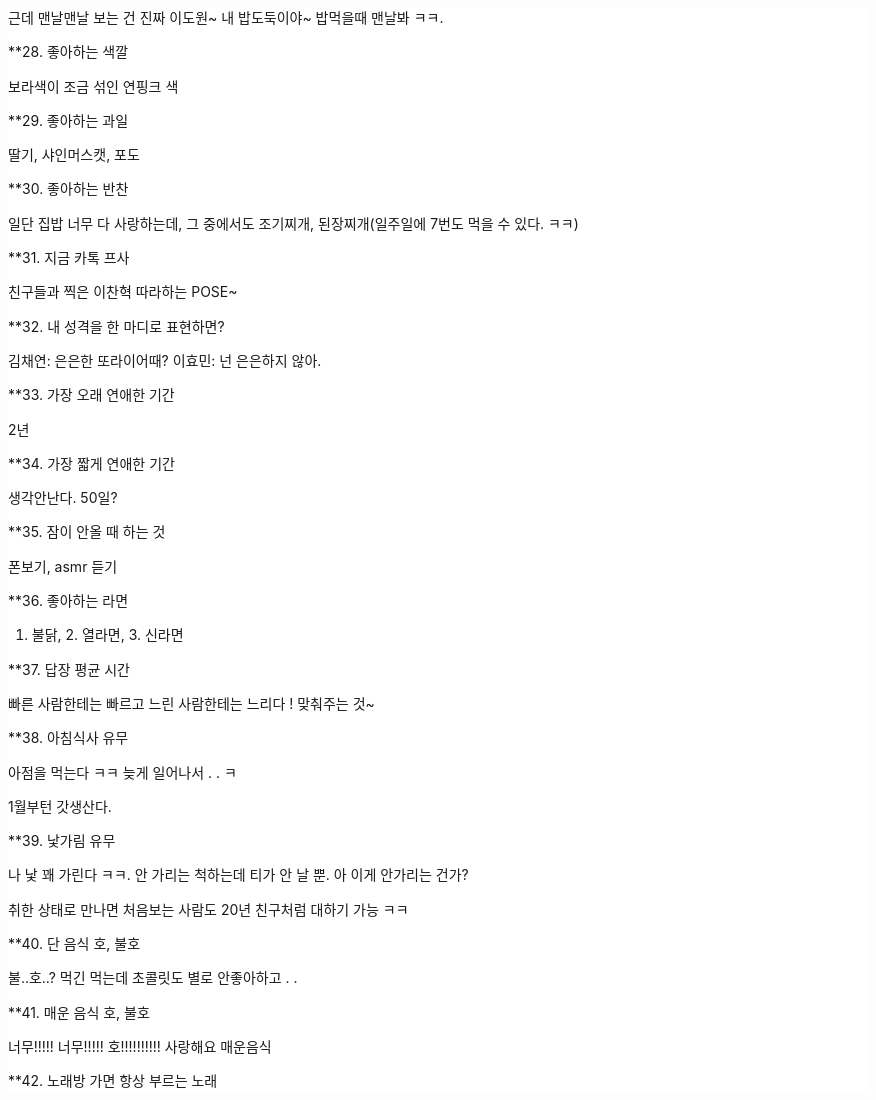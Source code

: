 근데 맨날맨날 보는 건 진짜 이도원~ 내 밥도둑이야~ 밥먹을때 맨날봐 ㅋㅋ.

**28. 좋아하는 색깔

보라색이 조금 섞인 연핑크 색

**29. 좋아하는 과일

딸기, 샤인머스캣, 포도

**30. 좋아하는 반찬

일단 집밥 너무 다 사랑하는데, 그 중에서도 조기찌개, 된장찌개(일주일에 7번도 먹을 수 있다. ㅋㅋ)

**31. 지금 카톡 프사

친구들과 찍은 이찬혁 따라하는 POSE~

**32. 내 성격을 한 마디로 표현하면?

김채연: 은은한 또라이어때?
이효민: 넌 은은하지 않아.

**33. 가장 오래 연애한 기간

2년

**34. 가장 짧게 연애한 기간

생각안난다. 50일?

**35. 잠이 안올 때 하는 것

폰보기, asmr 듣기

**36. 좋아하는 라면

1. 불닭, 2. 열라면, 3. 신라면

**37. 답장 평균 시간

빠른 사람한테는 빠르고 느린 사람한테는 느리다 ! 맞춰주는 것~

**38. 아침식사 유무

아점을 먹는다 ㅋㅋ 늦게 일어나서 . . ㅋ

1월부턴 갓생산다.

**39. 낯가림 유무

나 낯 꽤 가린다 ㅋㅋ. 안 가리는 척하는데 티가 안 날 뿐. 아 이게 안가리는 건가?

취한 상태로 만나면 처음보는 사람도 20년 친구처럼 대하기 가능 ㅋㅋ

**40. 단 음식 호, 불호

불..호..? 먹긴 먹는데 초콜릿도 별로 안좋아하고 . . 

**41. 매운 음식 호, 불호

너무!!!!! 너무!!!!! 호!!!!!!!!!! 사랑해요 매운음식 

**42. 노래방 가면 항상 부르는 노래

